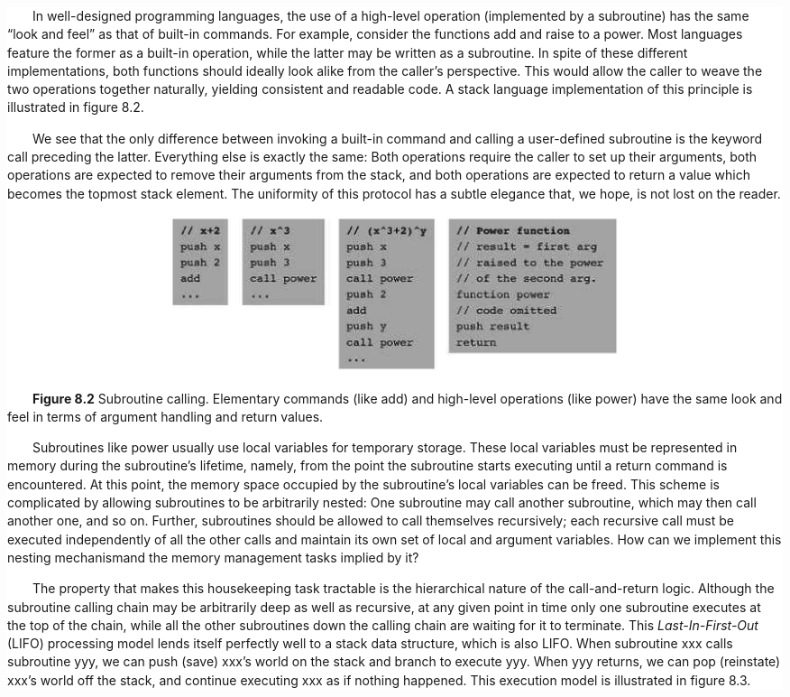 &emsp;&emsp;In well-designed programming languages, the use of a high-level operation (implemented by a subroutine) has the same “look and feel” as that of built-in commands. For example, consider the functions add and raise to a power. Most languages feature the former as a built-in operation, while the latter may be written as a subroutine. In spite of these different implementations, both functions should ideally look alike from the caller’s perspective. This would allow the caller to weave the two operations together naturally, yielding consistent and readable code. A stack language implementation of this principle is illustrated in figure 8.2.

&emsp;&emsp;We see that the only difference between invoking a built-in command and calling a user-defined subroutine is the keyword call preceding the latter. Everything else is exactly the same: Both operations require the caller to set up their arguments, both operations are expected to remove their arguments from the stack, and both operations are expected to return a value which becomes the topmost stack element. The uniformity of this protocol has a subtle elegance that, we hope, is not lost on the reader.

<div align="center"><img width="500" src="../figure/08/8.2.png"/></div>

&emsp;&emsp;**Figure 8.2** Subroutine calling. Elementary commands (like add) and high-level operations (like power) have the same look and feel in terms of argument handling and return values.

&emsp;&emsp;Subroutines like power usually use local variables for temporary storage. These local variables must be represented in memory during the subroutine’s lifetime, namely, from the point the subroutine starts executing until a return command is encountered. At this point, the memory space occupied by the subroutine’s local variables can be freed. This scheme is complicated by allowing subroutines to be arbitrarily nested: One subroutine may call another subroutine, which may then call another one, and so on. Further, subroutines should be allowed to call themselves recursively; each recursive call must be executed independently of all the other calls and maintain its own set of local and argument variables. How can we implement this nesting mechanismand the memory management tasks implied by it?

&emsp;&emsp;The property that makes this housekeeping task tractable is the hierarchical nature of the call-and-return logic. Although the subroutine calling chain may be arbitrarily deep as well as recursive, at any given point in time only one subroutine executes at the top of the chain, while all the other subroutines down the calling chain are waiting for it to terminate. This <em>Last-In-First-Out</em> (LIFO) processing model lends itself perfectly well to a stack data structure, which is also LIFO. When subroutine xxx calls subroutine yyy, we can push (save) xxx’s world on the stack and branch to execute yyy. When yyy returns, we can pop (reinstate) xxx’s world off the stack, and continue executing xxx as if nothing happened. This execution model is illustrated in figure 8.3.
